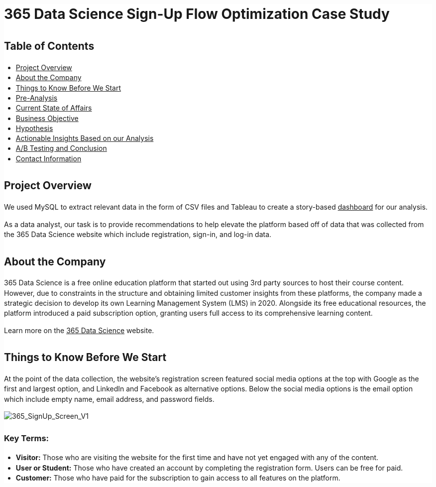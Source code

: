 # **365 Data Science Sign-Up Flow Optimization Case Study**

## Table of Contents
- [Project Overview](#project-overview)
- [About the Company](#about-the-company)
- [Things to Know Before We Start](#things-to-know-before-we-start)
- [Pre-Analysis](#pre-analysis)
- [Current State of Affairs](#current-state-of-affairs)
- [Business Objective](#business-objective)
- [Hypothesis](#hypothesis)
- [Actionable Insights Based on our Analysis](#actionable-insights-based-on-our-analysis)
- [A/B Testing and Conclusion](#a/b-testing-and-conclusion)
- [Contact Information](#contact-information)

## Project Overview

We used MySQL to extract relevant data in the form of CSV files and Tableau to create a story-based [dashboard](https://public.tableau.com/app/profile/pricila.miguel/viz/365Sign-UpFlow/Sign_UpFlow) for our analysis.

As a data analyst, our task is to provide recommendations to help elevate the platform based off of data that was collected from the 365 Data Science website which include registration, sign-in, and log-in data.

## About the Company

365 Data Science is a free online education platform that started out using 3rd party sources to host their course content. However, due to constraints in the structure and obtaining limited customer insights from these platforms, the company made a strategic decision to develop its own Learning Management System (LMS) in 2020. Alongside its free educational resources, the platform introduced a paid subscription option, granting users full access to its comprehensive learning content.

Learn more on the [365 Data Science](https://365datascience.com/) website.

## Things to Know Before We Start

At the point of the data collection, the website’s registration screen featured social media options at the top with Google as the first and largest option, and LinkedIn and Facebook as alternative options. Below the social media options is the email option which include empty name, email address, and password fields.

<img width="623" alt="365_SignUp_Screen_V1" src="https://github.com/pricilamiguel/365_SignUp_Flow_Optimization_Case_Study/assets/131540339/46f7139d-c80a-4f48-bf79-5d40c062836a">

### Key Terms:
- **Visitor:** Those who are visiting the website for the first time and have not yet engaged with any of the content.
- **User or Student:** Those who have created an account by completing the registration form. Users can be free for paid.
- **Customer:** Those who have paid for the subscription to gain access to all features on the platform.
